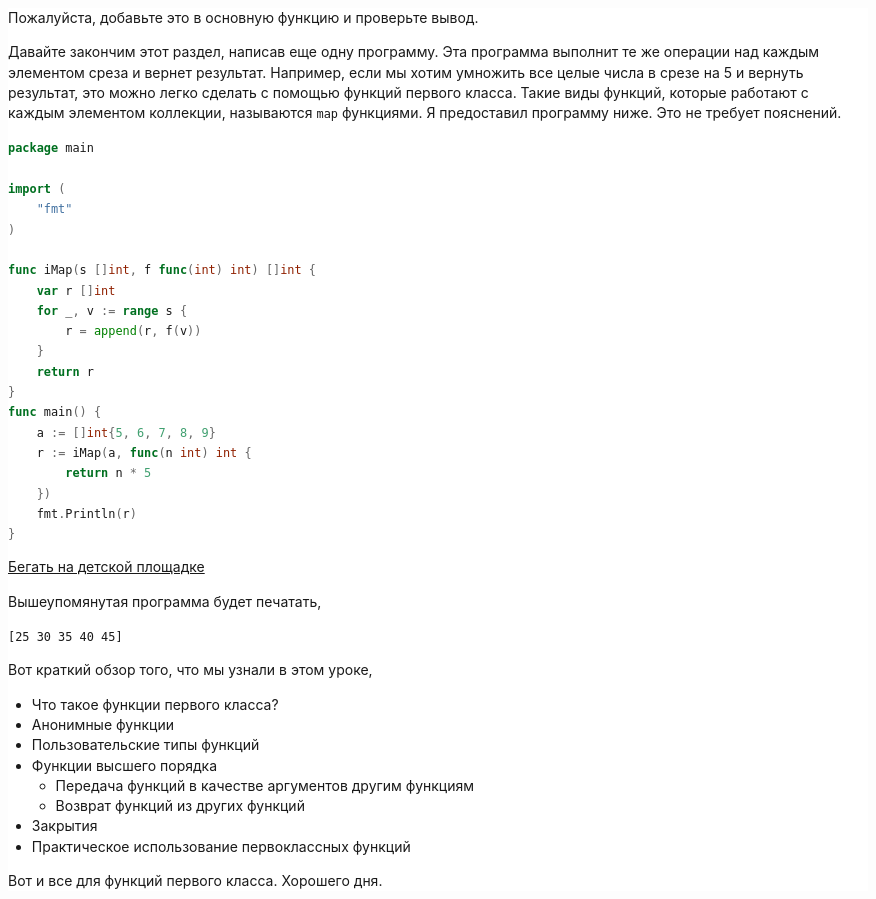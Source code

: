 Пожалуйста, добавьте это в основную функцию и проверьте вывод.

Давайте закончим этот раздел, написав еще одну программу. Эта программа выполнит те же операции над каждым элементом среза и вернет результат. Например, если мы хотим умножить все целые числа в срезе на 5 и вернуть результат, это можно легко сделать с помощью функций первого класса. Такие виды функций, которые работают с каждым элементом коллекции, называются `map` функциями. Я предоставил программу ниже. Это не требует пояснений.

```go
package main

import (
    "fmt"
)

func iMap(s []int, f func(int) int) []int {
    var r []int
    for _, v := range s {
        r = append(r, f(v))
    }
    return r
}
func main() {
    a := []int{5, 6, 7, 8, 9}
    r := iMap(a, func(n int) int {
        return n * 5
    })
    fmt.Println(r)
}

```

[Бегать на детской площадке](https://play.golang.org/p/cs37QwCQ_0H)

Вышеупомянутая программа будет печатать,

```
[25 30 35 40 45]

```

Вот краткий обзор того, что мы узнали в этом уроке,

*   Что такое функции первого класса?
*   Анонимные функции
*   Пользовательские типы функций
*   Функции высшего порядка
    *   Передача функций в качестве аргументов другим функциям
    *   Возврат функций из других функций
*   Закрытия
*   Практическое использование первоклассных функций

Вот и все для функций первого класса. Хорошего дня.
